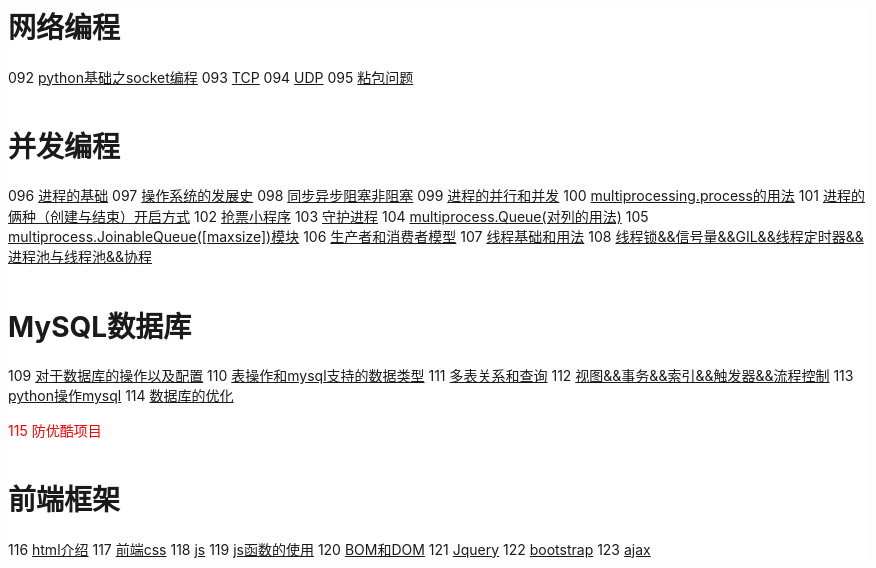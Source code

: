 # 网络编程



092 [python基础之socket编程](https://www.cnblogs.com/SkyOceanchen/p/11468332.html)
093 [TCP](https://www.cnblogs.com/SkyOceanchen/p/11502978.html)
094 [UDP](https://www.cnblogs.com/SkyOceanchen/p/11502984.html)
095 [粘包问题](https://www.cnblogs.com/SkyOceanchen/p/11502980.html)



# 并发编程



096 [进程的基础](https://www.cnblogs.com/SkyOceanchen/p/11537558.html)
097 [操作系统的发展史](https://www.cnblogs.com/SkyOceanchen/p/11537552.html)
098 [同步异步阻塞非阻塞](https://www.cnblogs.com/SkyOceanchen/p/11537579.html)
099 [进程的并行和并发](https://www.cnblogs.com/SkyOceanchen/p/11537572.html)
100 [multiprocessing.process的用法](https://www.cnblogs.com/SkyOceanchen/p/11537587.html)
101 [进程的俩种（创建与结束）开启方式](https://www.cnblogs.com/SkyOceanchen/p/11537585.html)
102 [抢票小程序](https://www.cnblogs.com/SkyOceanchen/p/11537595.html)
103 [守护进程](https://www.cnblogs.com/SkyOceanchen/p/11537592.html)
104 [multiprocess.Queue(对列的用法)](https://www.cnblogs.com/SkyOceanchen/p/11537598.html)
105 [multiprocess.JoinableQueue([maxsize])模块](https://www.cnblogs.com/SkyOceanchen/p/11537607.html)
106 [生产者和消费者模型](https://www.cnblogs.com/SkyOceanchen/p/11537602.html)
107 [线程基础和用法](https://www.cnblogs.com/SkyOceanchen/p/11537610.html)
108 [线程锁&&信号量&&GIL&&线程定时器&&进程池与线程池&&协程](https://www.cnblogs.com/SkyOceanchen/p/11643038.html)



# MySQL数据库



109 [对于数据库的操作以及配置](https://www.cnblogs.com/SkyOceanchen/p/11594599.html)
110 [表操作和mysql支持的数据类型](https://www.cnblogs.com/SkyOceanchen/p/11743164.html)
111 [多表关系和查询](https://www.cnblogs.com/SkyOceanchen/p/11743170.html)
112 [视图&&事务&&索引&&触发器&&流程控制](https://www.cnblogs.com/SkyOceanchen/p/11743182.html)
113 [python操作mysql](https://www.cnblogs.com/SkyOceanchen/p/11743188.html)
114 [数据库的优化](https://www.cnblogs.com/SkyOceanchen/p/11839951.html)



<a style="color: red;text-decoration: none;" onmouseover="this.style.cssText='color:#760850;'"
   onmouseout="this.style.cssText='color:red;text-decoration: none;'"
   href="https://www.cnblogs.com/SkyOceanchen/p/11943696.html">115 防优酷项目</a>

# 前端框架



116 [html介绍](https://www.cnblogs.com/SkyOceanchen/p/11672410.html)
117 [前端css](https://www.cnblogs.com/SkyOceanchen/p/11691851.html)
118 [js](https://www.cnblogs.com/SkyOceanchen/p/11693529.html)
119 [js函数的使用](https://www.cnblogs.com/SkyOceanchen/p/11859368.html)
120 [BOM和DOM](https://www.cnblogs.com/SkyOceanchen/p/11693542.html)
121 [Jquery](https://www.cnblogs.com/SkyOceanchen/p/11693548.html)
122 [bootstrap](https://www.cnblogs.com/SkyOceanchen/p/11693558.html)
123 [ajax](https://www.cnblogs.com/SkyOceanchen/p/11761824.html)

